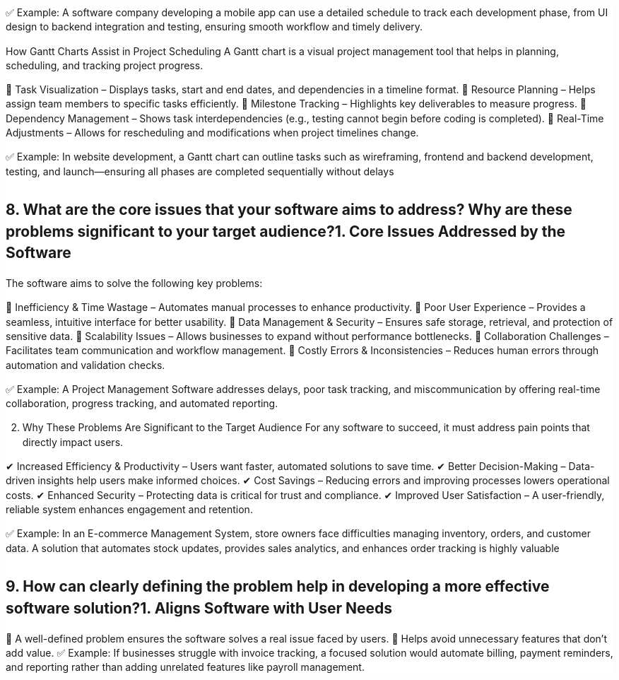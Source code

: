 ✅ Example: A software company developing a mobile app can use a detailed schedule to track each development phase, from UI design to backend integration and testing, ensuring smooth workflow and timely delivery.

How Gantt Charts Assist in Project Scheduling
A Gantt chart is a visual project management tool that helps in planning, scheduling, and tracking project progress.

📌 Task Visualization – Displays tasks, start and end dates, and dependencies in a timeline format.
📌 Resource Planning – Helps assign team members to specific tasks efficiently.
📌 Milestone Tracking – Highlights key deliverables to measure progress.
📌 Dependency Management – Shows task interdependencies (e.g., testing cannot begin before coding is completed).
📌 Real-Time Adjustments – Allows for rescheduling and modifications when project timelines change.

✅ Example: In website development, a Gantt chart can outline tasks such as wireframing, frontend and backend development, testing, and launch—ensuring all phases are completed sequentially without delays                                                                                                                       

## 8. What are the core issues that your software aims to address? Why are these problems significant to your target audience?1. Core Issues Addressed by the Software
The software aims to solve the following key problems:

🔹 Inefficiency & Time Wastage – Automates manual processes to enhance productivity.
🔹 Poor User Experience – Provides a seamless, intuitive interface for better usability.
🔹 Data Management & Security – Ensures safe storage, retrieval, and protection of sensitive data.
🔹 Scalability Issues – Allows businesses to expand without performance bottlenecks.
🔹 Collaboration Challenges – Facilitates team communication and workflow management.
🔹 Costly Errors & Inconsistencies – Reduces human errors through automation and validation checks.

✅ Example: A Project Management Software addresses delays, poor task tracking, and miscommunication by offering real-time collaboration, progress tracking, and automated reporting.

2. Why These Problems Are Significant to the Target Audience
For any software to succeed, it must address pain points that directly impact users.

✔ Increased Efficiency & Productivity – Users want faster, automated solutions to save time.
✔ Better Decision-Making – Data-driven insights help users make informed choices.
✔ Cost Savings – Reducing errors and improving processes lowers operational costs.
✔ Enhanced Security – Protecting data is critical for trust and compliance.
✔ Improved User Satisfaction – A user-friendly, reliable system enhances engagement and retention.

✅ Example: In an E-commerce Management System, store owners face difficulties managing inventory, orders, and customer data. A solution that automates stock updates, provides sales analytics, and enhances order tracking is highly valuable


## 9. How can clearly defining the problem help in developing a more effective software solution?1. Aligns Software with User Needs
🔹 A well-defined problem ensures the software solves a real issue faced by users.
🔹 Helps avoid unnecessary features that don’t add value.
✅ Example: If businesses struggle with invoice tracking, a focused solution would automate billing, payment reminders, and reporting rather than adding unrelated features like payroll management.
